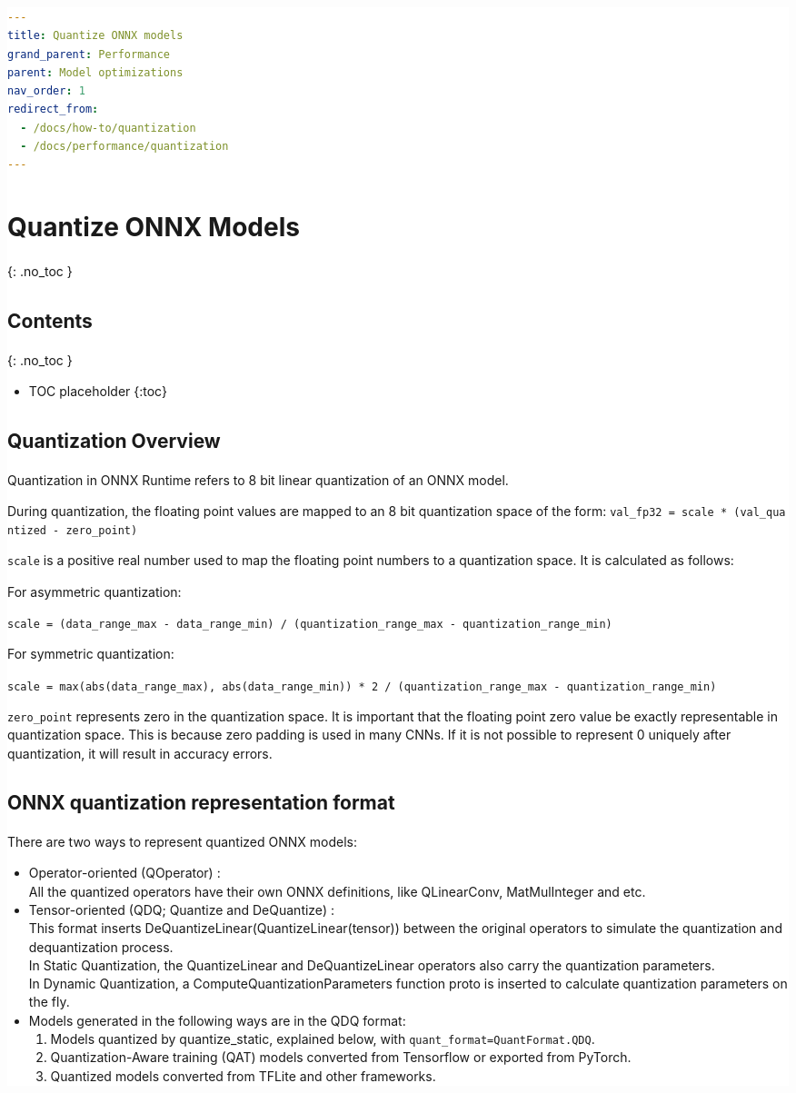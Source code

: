 ```yaml
---
title: Quantize ONNX models
grand_parent: Performance
parent: Model optimizations
nav_order: 1
redirect_from: 
  - /docs/how-to/quantization
  - /docs/performance/quantization
---
```

# Quantize ONNX Models
{: .no_toc }

## Contents
{: .no_toc }

* TOC placeholder
{:toc}

## Quantization Overview
Quantization in ONNX Runtime refers to 8 bit linear quantization of an ONNX model.

 During quantization, the floating point values are mapped to an 8 bit quantization space of the form:
 `val_fp32 = scale * (val_quantized - zero_point)`

 `scale` is a positive real number used to map the floating point numbers to a quantization space. It is calculated as follows:

 For asymmetric quantization:
 ```
 scale = (data_range_max - data_range_min) / (quantization_range_max - quantization_range_min)
 ```

 For symmetric quantization:
 ```
 scale = max(abs(data_range_max), abs(data_range_min)) * 2 / (quantization_range_max - quantization_range_min)
 ```

 `zero_point` represents zero in the quantization space. It is important that the floating point zero value be exactly representable in quantization space. This is because zero padding is used in many CNNs. If it is not possible to represent 0 uniquely after quantization, it will result in accuracy errors.

## ONNX quantization representation format
There are two ways to represent quantized ONNX models:
- Operator-oriented (QOperator) :  
  All the quantized operators have their own ONNX definitions, like QLinearConv, MatMulInteger and etc.
- Tensor-oriented (QDQ; Quantize and DeQuantize) :  
  This format inserts DeQuantizeLinear(QuantizeLinear(tensor)) between the original operators to simulate the quantization and dequantization process.  
  In Static Quantization, the QuantizeLinear and DeQuantizeLinear operators also carry the quantization parameters.  
  In Dynamic Quantization, a ComputeQuantizationParameters function proto is inserted to calculate quantization parameters on the fly.
- Models generated in the following ways are in the QDQ format:
    1. Models quantized by quantize_static, explained below, with `quant_format=QuantFormat.QDQ`.
    2. Quantization-Aware training (QAT) models converted from Tensorflow or exported from PyTorch.
    3. Quantized models converted from TFLite and other frameworks.  
